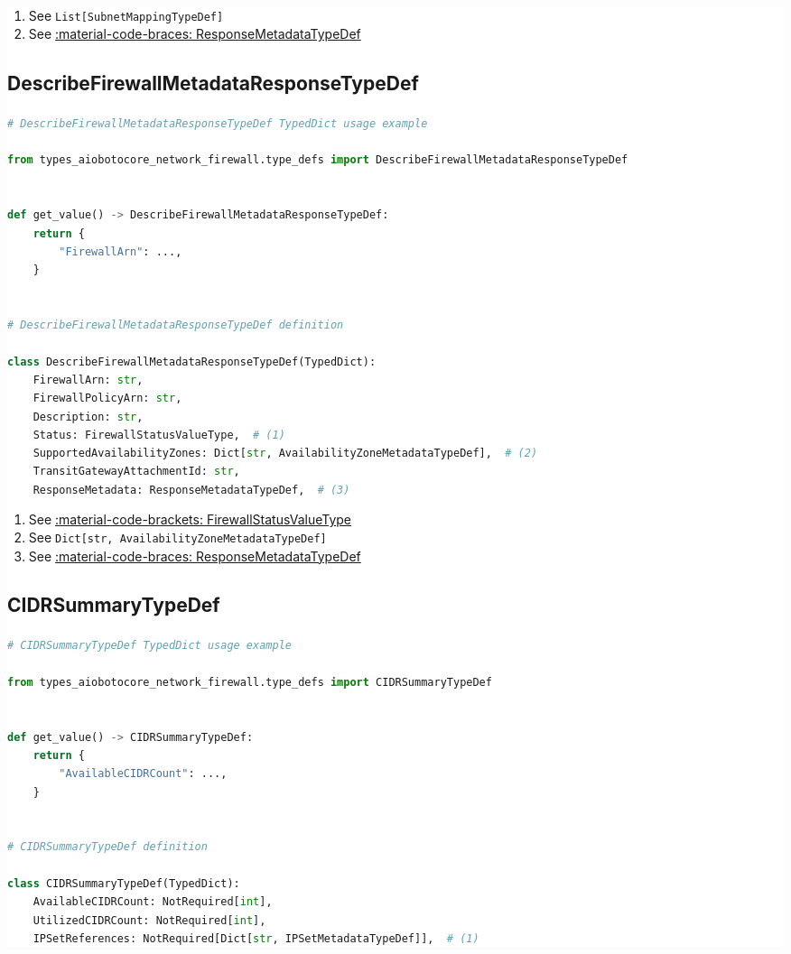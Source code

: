 1. See `List[SubnetMappingTypeDef]`
2. See [:material-code-braces: ResponseMetadataTypeDef](./type_defs.md#responsemetadatatypedef)

## DescribeFirewallMetadataResponseTypeDef

```python
# DescribeFirewallMetadataResponseTypeDef TypedDict usage example

from types_aiobotocore_network_firewall.type_defs import DescribeFirewallMetadataResponseTypeDef


def get_value() -> DescribeFirewallMetadataResponseTypeDef:
    return {
        "FirewallArn": ...,
    }


# DescribeFirewallMetadataResponseTypeDef definition

class DescribeFirewallMetadataResponseTypeDef(TypedDict):
    FirewallArn: str,
    FirewallPolicyArn: str,
    Description: str,
    Status: FirewallStatusValueType,  # (1)
    SupportedAvailabilityZones: Dict[str, AvailabilityZoneMetadataTypeDef],  # (2)
    TransitGatewayAttachmentId: str,
    ResponseMetadata: ResponseMetadataTypeDef,  # (3)
```

1. See [:material-code-brackets: FirewallStatusValueType](./literals.md#firewallstatusvaluetype)
2. See `Dict[str, AvailabilityZoneMetadataTypeDef]`
3. See [:material-code-braces: ResponseMetadataTypeDef](./type_defs.md#responsemetadatatypedef)

## CIDRSummaryTypeDef

```python
# CIDRSummaryTypeDef TypedDict usage example

from types_aiobotocore_network_firewall.type_defs import CIDRSummaryTypeDef


def get_value() -> CIDRSummaryTypeDef:
    return {
        "AvailableCIDRCount": ...,
    }


# CIDRSummaryTypeDef definition

class CIDRSummaryTypeDef(TypedDict):
    AvailableCIDRCount: NotRequired[int],
    UtilizedCIDRCount: NotRequired[int],
    IPSetReferences: NotRequired[Dict[str, IPSetMetadataTypeDef]],  # (1)
```
